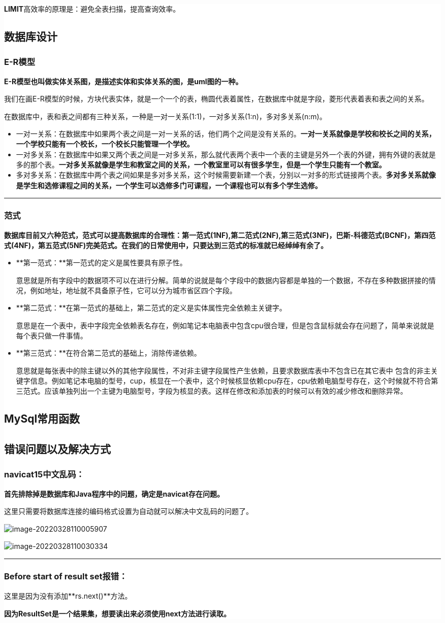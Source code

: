 **LIMIT**高效率的原理是：避免全表扫描，提高查询效率。

## 数据库设计

### E-R模型

**E-R模型也叫做实体关系图，是描述实体和实体关系的图，是uml图的一种。**

我们在画E-R模型的时候，方块代表实体，就是一个一个的表，椭圆代表着属性，在数据库中就是字段，菱形代表着表和表之间的关系。

在数据库中，表和表之间都有三种关系，一种是一对一关系(1:1)，一对多关系(1:n)，多对多关系(n:m)。

- 一对一关系：在数据库中如果两个表之间是一对一关系的话，他们两个之间是没有关系的。**一对一关系就像是学校和校长之间的关系，一个学校只能有一个校长，一个校长只能管理一个学校。**
- 一对多关系：在数据库中如果又两个表之间是一对多关系，那么就代表两个表中一个表的主键是另外一个表的外键，拥有外键的表就是多的那个表。**一对多关系就像是学生和教室之间的关系，一个教室里可以有很多学生，但是一个学生只能有一个教室。**
- 多对多关系：在数据库中两个表之间如果是多对多关系，这个时候需要新建一个表，分别以一对多的形式链接两个表。**多对多关系就像是学生和选修课程之间的关系，一个学生可以选修多门可课程，一个课程也可以有多个学生选修。**

****

### 范式

**数据库目前又六种范式，范式可以提高数据库的合理性：第一范式(1NF),第二范式(2NF),第三范式(3NF)，巴斯-科德范式(BCNF)，第四范式(4NF)，第五范式(5NF)完美范式。在我们的日常使用中，只要达到三范式的标准就已经绰绰有余了。**

- **第一范式：**第一范式的定义是属性要具有原子性。

  意思就是所有字段中的数据项不可以在进行分解。简单的说就是每个字段中的数据内容都是单独的一个数据，不存在多种数据拼接的情况，例如地址，地址就不具备原子性，它可以分为城市省区四个字段。

- **第二范式：**在第一范式的基础上，第二范式的定义是实体属性完全依赖主关键字。

  意思是在一个表中，表中字段完全依赖表名存在，例如笔记本电脑表中包含cpu很合理，但是包含鼠标就会存在问题了，简单来说就是每个表只做一件事情。

- **第三范式：**在符合第二范式的基础上，消除传递依赖。

  意思就是每张表中的除主键以外的其他字段属性，不对非主键字段属性产生依赖，且要求数据库表中不包含已在其它表中 包含的非主关键字信息。例如笔记本电脑的型号，cup，核显在一个表中，这个时候核显依赖cpu存在，cpu依赖电脑型号存在，这个时候就不符合第三范式。应该单独列出一个主键为电脑型号，字段为核显的表。这样在修改和添加表的时候可以有效的减少修改和删除异常。



## MySql常用函数



## 错误问题以及解决方式

### navicat15中文乱码：

**首先排除掉是数据库和Java程序中的问题，确定是navicat存在问题。**

这里只需要将数据库连接的编码格式设置为自动就可以解决中文乱码的问题了。

![image-20220328110005907](C:\Users\SaoLinSiDaShiXiong\AppData\Roaming\Typora\typora-user-images\image-20220328110005907.png)

![image-20220328110030334](C:\Users\SaoLinSiDaShiXiong\AppData\Roaming\Typora\typora-user-images\image-20220328110030334.png)



****

### Before start of result set报错：

这里是因为没有添加**rs.next()**方法。

**因为ResultSet是一个结果集，想要读出来必须使用next方法进行读取。**
